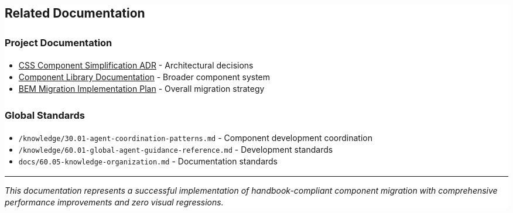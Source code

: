 ## Related Documentation

### Project Documentation
- [CSS Component Simplification ADR](../../40-49-decisions/40.02-css-component-simplification-adr.md) - Architectural decisions
- [Component Library Documentation](../component-library-documentation.md) - Broader component system
- [BEM Migration Implementation Plan](../bem-migration-implementation-plan.md) - Overall migration strategy

### Global Standards
- `/knowledge/30.01-agent-coordination-patterns.md` - Component development coordination
- `/knowledge/60.01-global-agent-guidance-reference.md` - Development standards
- `docs/60.05-knowledge-organization.md` - Documentation standards

---

*This documentation represents a successful implementation of handbook-compliant component migration with comprehensive performance improvements and zero visual regressions.*